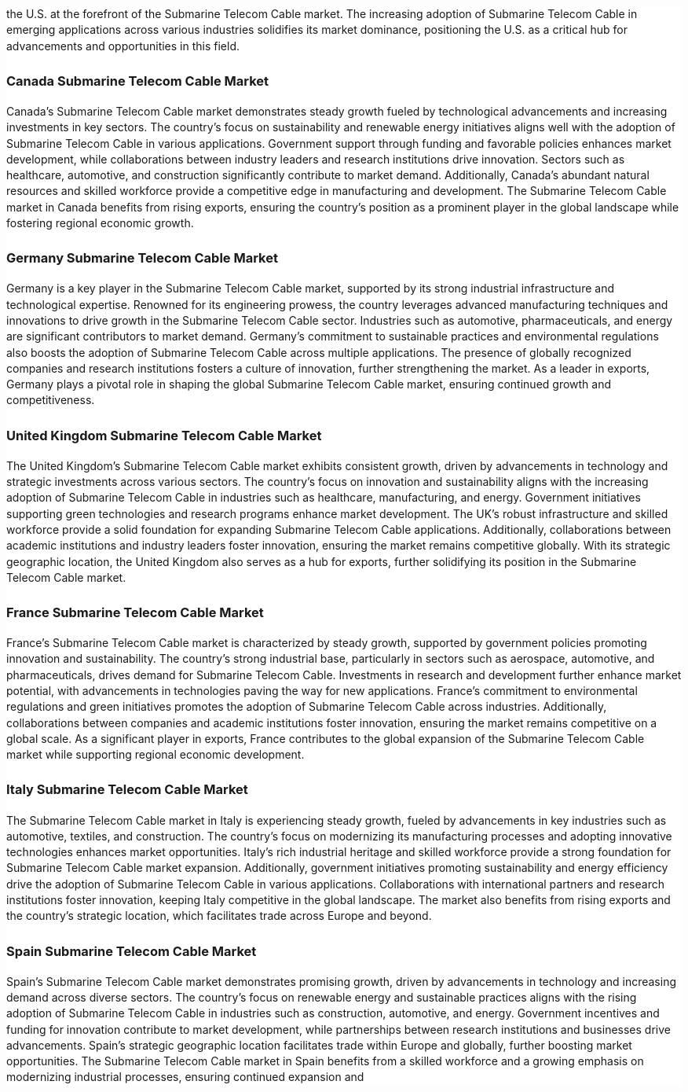 the U.S. at the forefront of the Submarine Telecom Cable market. The increasing adoption of Submarine Telecom Cable in emerging applications across various industries solidifies its market dominance, positioning the U.S. as a critical hub for advancements and opportunities in this field.</p><h3>Canada Submarine Telecom Cable Market</h3><p>Canada&rsquo;s Submarine Telecom Cable market demonstrates steady growth fueled by technological advancements and increasing investments in key sectors. The country&rsquo;s focus on sustainability and renewable energy initiatives aligns well with the adoption of Submarine Telecom Cable in various applications. Government support through funding and favorable policies enhances market development, while collaborations between industry leaders and research institutions drive innovation. Sectors such as healthcare, automotive, and construction significantly contribute to market demand. Additionally, Canada&rsquo;s abundant natural resources and skilled workforce provide a competitive edge in manufacturing and development. The Submarine Telecom Cable market in Canada benefits from rising exports, ensuring the country&rsquo;s position as a prominent player in the global landscape while fostering regional economic growth.</p><h3>Germany Submarine Telecom Cable Market</h3><p>Germany is a key player in the Submarine Telecom Cable market, supported by its strong industrial infrastructure and technological expertise. Renowned for its engineering prowess, the country leverages advanced manufacturing techniques and innovations to drive growth in the Submarine Telecom Cable sector. Industries such as automotive, pharmaceuticals, and energy are significant contributors to market demand. Germany&rsquo;s commitment to sustainable practices and environmental regulations also boosts the adoption of Submarine Telecom Cable across multiple applications. The presence of globally recognized companies and research institutions fosters a culture of innovation, further strengthening the market. As a leader in exports, Germany plays a pivotal role in shaping the global Submarine Telecom Cable market, ensuring continued growth and competitiveness.</p><h3>United Kingdom Submarine Telecom Cable Market</h3><p>The United Kingdom&rsquo;s Submarine Telecom Cable market exhibits consistent growth, driven by advancements in technology and strategic investments across various sectors. The country&rsquo;s focus on innovation and sustainability aligns with the increasing adoption of Submarine Telecom Cable in industries such as healthcare, manufacturing, and energy. Government initiatives supporting green technologies and research programs enhance market development. The UK&rsquo;s robust infrastructure and skilled workforce provide a solid foundation for expanding Submarine Telecom Cable applications. Additionally, collaborations between academic institutions and industry leaders foster innovation, ensuring the market remains competitive globally. With its strategic geographic location, the United Kingdom also serves as a hub for exports, further solidifying its position in the Submarine Telecom Cable market.</p><h3>France Submarine Telecom Cable Market</h3><p>France&rsquo;s Submarine Telecom Cable market is characterized by steady growth, supported by government policies promoting innovation and sustainability. The country&rsquo;s strong industrial base, particularly in sectors such as aerospace, automotive, and pharmaceuticals, drives demand for Submarine Telecom Cable. Investments in research and development further enhance market potential, with advancements in technologies paving the way for new applications. France&rsquo;s commitment to environmental regulations and green initiatives promotes the adoption of Submarine Telecom Cable across industries. Additionally, collaborations between companies and academic institutions foster innovation, ensuring the market remains competitive on a global scale. As a significant player in exports, France contributes to the global expansion of the Submarine Telecom Cable market while supporting regional economic development.</p><h3>Italy Submarine Telecom Cable Market</h3><p>The Submarine Telecom Cable market in Italy is experiencing steady growth, fueled by advancements in key industries such as automotive, textiles, and construction. The country&rsquo;s focus on modernizing its manufacturing processes and adopting innovative technologies enhances market opportunities. Italy&rsquo;s rich industrial heritage and skilled workforce provide a strong foundation for Submarine Telecom Cable market expansion. Additionally, government initiatives promoting sustainability and energy efficiency drive the adoption of Submarine Telecom Cable in various applications. Collaborations with international partners and research institutions foster innovation, keeping Italy competitive in the global landscape. The market also benefits from rising exports and the country&rsquo;s strategic location, which facilitates trade across Europe and beyond.</p><h3>Spain Submarine Telecom Cable Market</h3><p>Spain&rsquo;s Submarine Telecom Cable market demonstrates promising growth, driven by advancements in technology and increasing demand across diverse sectors. The country&rsquo;s focus on renewable energy and sustainable practices aligns with the rising adoption of Submarine Telecom Cable in industries such as construction, automotive, and energy. Government incentives and funding for innovation contribute to market development, while partnerships between research institutions and businesses drive advancements. Spain&rsquo;s strategic geographic location facilitates trade within Europe and globally, further boosting market opportunities. The Submarine Telecom Cable market in Spain benefits from a skilled workforce and a growing emphasis on modernizing industrial processes, ensuring continued expansion and